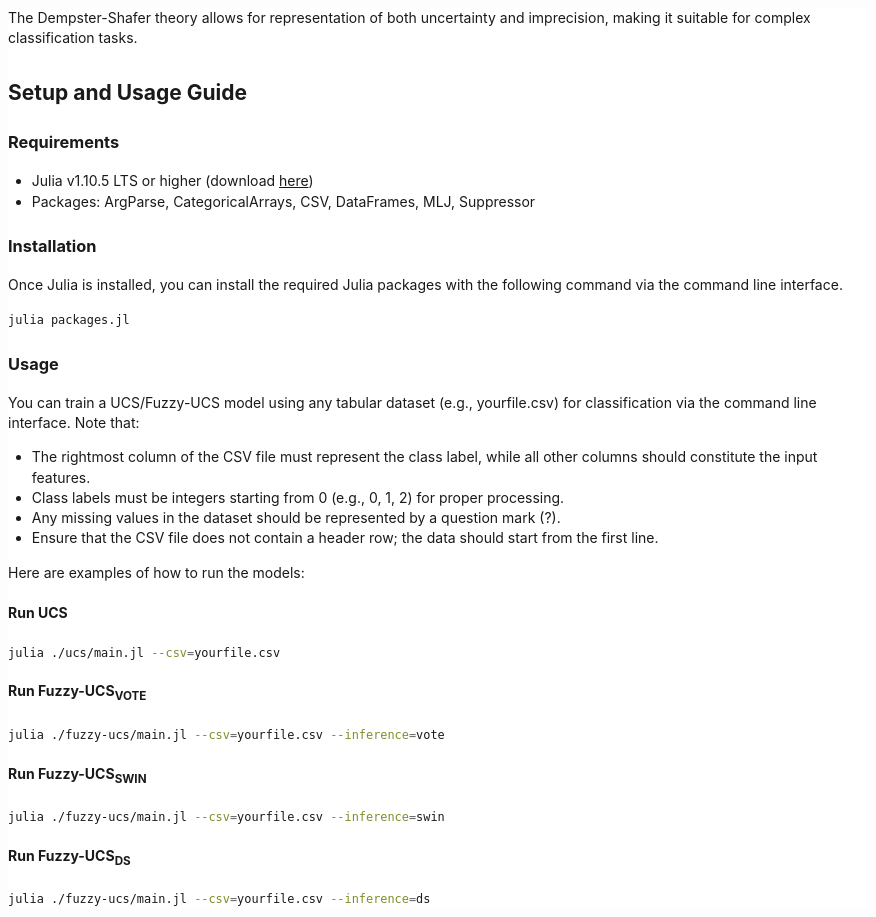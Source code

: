 The Dempster-Shafer theory allows for representation of both uncertainty and imprecision, making it suitable for complex classification tasks.

## Setup and Usage Guide
### Requirements
* Julia v1.10.5 LTS or higher (download [here](https://julialang.org/downloads/#official_binaries_for_manual_download))
* Packages: ArgParse,
    CategoricalArrays,
    CSV,
    DataFrames,
    MLJ,
    Suppressor

### Installation
Once Julia is installed, you can install the required Julia packages with the following command via the command line interface.
```bash
julia packages.jl
```

### Usage
You can train a UCS/Fuzzy-UCS model using any tabular dataset (e.g., yourfile.csv) for classification via the command line interface. Note that:
- The rightmost column of the CSV file must represent the class label, while all other columns should constitute the input features.
- Class labels must be integers starting from 0 (e.g., 0, 1, 2) for proper processing.
- Any missing values in the dataset should be represented by a question mark (?).
- Ensure that the CSV file does not contain a header row; the data should start from the first line.


Here are examples of how to run the models:

#### Run UCS
```bash
julia ./ucs/main.jl --csv=yourfile.csv
```
#### Run Fuzzy-UCS<sub>VOTE</sub>
```bash
julia ./fuzzy-ucs/main.jl --csv=yourfile.csv --inference=vote
```
#### Run Fuzzy-UCS<sub>SWIN</sub>
```bash
julia ./fuzzy-ucs/main.jl --csv=yourfile.csv --inference=swin
```
#### Run Fuzzy-UCS<sub>DS</sub>
```bash
julia ./fuzzy-ucs/main.jl --csv=yourfile.csv --inference=ds
```
